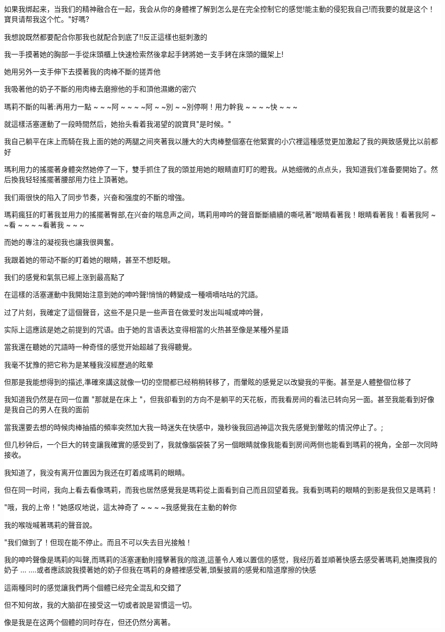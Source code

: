 如果我绑起来，当我们的精神融合在一起，我会从你的身體裡了解到怎么是在完全控制它的感觉!能主動的侵犯我自己!而我要的就是这个！寶貝请帮我这个忙。"好嗎?

我想說既然都要配合你那我也就配合到底了!!反正這樣也挺刺激的

我一手摸著她的胸部一手從床頭櫃上快速检索然後拿起手銬將她一支手銬在床頭的鐵架上!

她用另外一支手伸下去摸著我的肉棒不斷的搓弄他

我吸著他的奶子不斷的用肉棒去磨擦他的手和頂他濕嫩的密穴

瑪莉不斷的叫著:再用力一點 ~ ~ ~阿 ~ ~ ~ ~阿 ~ ~別 ~ ~別停啊！用力幹我 ~ ~ ~ ~快 ~ ~ ~

就這樣活塞運動了一段時間然后，她抬头看着我渴望的說寶貝"是时​​候。"

我自己躺平在床上而騎在我上面的她的两腿之间夾著我以腫大的大肉棒整個塞在他緊實的小穴裡這種感觉更加激起了我的興致感覺比以前都好

瑪利用力的搖擺著身體突然她停了一下，雙手抓住了我的頭並用她的眼睛直盯盯的瞪我。从她细微的点点头，我知道我们准备要開始了。然后換我轻轻搖擺著腰部用力往上頂著她。

我们兩很快的陷入了同步节奏，兴奋和强度的不斷的增強。

瑪莉瘋狂的盯著我並用力的搖擺著臀部,在兴奋的喘息声之间，瑪莉用呻吟的聲音斷斷續續的嘶吼著"眼睛看著我！眼睛看著我！看著我阿 ~ ~看 ~ ~ ~ ~看著我 ~ ~ ~

而她的專注的凝视我也讓我很興奮。

我跟着她的带动不斷的盯着她的眼睛，甚至不想眨眼。

我们的感覺和氣氛已經上涨到最高點了

在這樣的活塞運動中我開始注意到她的呻吟聲!悄悄的轉變成一種嘀嘀咕咕的咒語。

过了片刻，我確定了這個聲音，这些不是只是一些声音在做爱时发出叫喊或呻吟聲，

实际上這應該是她之前提到的咒语。由于她的言语表达变得相當的火热甚至像是某種外星語

當我還在聽她的咒語時一种奇怪的感觉开始超越了我得聽覺。

我毫不犹豫的把它称为是某種我沒經歷過的​​眩晕

但那是我能想得到的描述,準確來講这就像一切的空間都已经稍稍转移了，而暈眩的感覺足以改變我的平衡。甚至是人體整個位移了

我知道我仍然是在同一位置 "那就是在床上 "，但我卻看到的方向不是躺平的天花板，而我看房间的看法已转向另一面。甚至我能看到好像是我自己的男人在我的面前

當我還要去想的時候肉棒抽插的頻率突然加大我一時迷失在快感中，幾秒後我回過神這次我先感覺到暈眩的情況停止了。;

但几秒钟后，一个巨大的转变讓我確實的感受到了，我就像腦袋裝了另一個眼睛就像我能看到房间两侧也能看到瑪莉的視角，全部一次同時接收。

我知道了，我没有离开位置因为我还在盯着成瑪莉的眼睛。

但在同一时间，我向上看去看像瑪莉，而我也居然感覺我是瑪莉從上面看到自己而且回望着我。我看到瑪莉的眼睛的到影是我但又是瑪莉！

"哦，我的上帝！"她感叹地说，這太神奇了 ~ ~ ~ ~我感覺我在主動的幹你

我的喉咙喊著瑪莉的聲音說。

"我们做到了！但现在能不停止。而且不可以失去目光接触！

我的呻吟聲像是瑪莉的叫聲,而瑪莉的活塞運動則撞擊著我的陰道,這董令人难以置信的感觉，我经历着並順著快感去感受著瑪莉,她撫摸我的奶子 ... ....或者應該說我摸著她的奶子但我在瑪莉的身體裡感受著,頭髮披肩的感覺和陰道摩擦的快感

這兩種同时的感觉讓我們两个個體已经完全混乱和交錯了

但不知何故，我的大脑卻在接受这一切或者說是習慣這一切。

像是我是在这两个個體的同时存在，但还仍然分离著。
